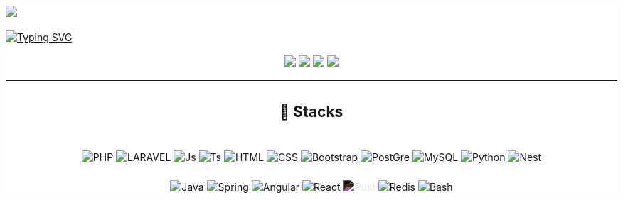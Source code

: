 <img width=100% src="https://capsule-render.vercel.app/api?type=waving&color=00008B&height=120&section=header"/>

[![Typing SVG](https://readme-typing-svg.herokuapp.com/?color=4169E1&size=35&center=true&vCenter=true&width=1000&lines=Hello,+my+name+is+André+Pinotti;Welcome!+:%29)](https://git.io/typing-svg)



<div align="center">

  ![](https://github-profile-summary-cards.vercel.app/api/cards/profile-details?username=andrepinotti&theme=algolia)
  ![](https://github-profile-summary-cards.vercel.app/api/cards/repos-per-language?username=andrepinotti&theme=algolia)
  ![](https://github-profile-summary-cards.vercel.app/api/cards/most-commit-language?username=andrepinotti&theme=algolia)
  ![](https://github-profile-summary-cards.vercel.app/api/cards/stats?username=andrepinotti&theme=algolia)

</div>

<hr>


<div align="center">
  <h2>🚀 Stacks</h2>
  <div style="display: inline_block"><br>
    <img align="center" alt="PHP" height="50" width="60" src="https://cdn.jsdelivr.net/gh/devicons/devicon/icons/php/php-original.svg"/>
    <img align="center" alt="LARAVEL" height="50" width="60" src="https://cdn.jsdelivr.net/gh/devicons/devicon@latest/icons/laravel/laravel-original.svg"/>
    <img align="center" alt="Js" height="50" width="60" src="https://cdn.jsdelivr.net/gh/devicons/devicon/icons/javascript/javascript-plain.svg"/>
    <img align="center" alt="Ts" height="50" width="60" src="https://cdn.jsdelivr.net/gh/devicons/devicon@latest/icons/typescript/typescript-original.svg"/>
    <img align="center" alt="HTML" height="50" width="60" src="https://cdn.jsdelivr.net/gh/devicons/devicon/icons/html5/html5-plain.svg"/>
    <img align="center" alt="CSS" height="50" width="60" src="https://cdn.jsdelivr.net/gh/devicons/devicon/icons/css3/css3-plain.svg"/>
    <img align="center" alt="Bootstrap" height="50" width="60" src="https://img.icons8.com/color/48/000000/bootstrap.png">
    <img align="center" alt="PostGre" height="50" width="60" src="https://cdn.jsdelivr.net/gh/devicons/devicon/icons/postgresql/postgresql-plain.svg"/>
    <img align="center" alt="MySQL" height="50" width="60" src="https://cdn.jsdelivr.net/gh/devicons/devicon/icons/mysql/mysql-original.svg"/>
    <img align="center" alt="Python" height="50" width="60" src="https://cdn.jsdelivr.net/gh/devicons/devicon/icons/python/python-original.svg"/>
    <img align="center" alt="Nest" height="50" width="60" src="https://cdn.jsdelivr.net/gh/devicons/devicon@latest/icons/nestjs/nestjs-original.svg" />

  </div>
  <br>
  <div style="display: inline_block">
    <img align="center" alt="Java" height="50" width="60" src="https://cdn.jsdelivr.net/gh/devicons/devicon@latest/icons/java/java-original.svg"/>
    <img align="center" alt="Spring" height="50" width="60" src="https://cdn.jsdelivr.net/gh/devicons/devicon@latest/icons/spring/spring-original.svg"/>
    <img align="center" alt="Angular" height="50" width="60" src="https://cdn.jsdelivr.net/gh/devicons/devicon@latest/icons/angular/angular-original.svg"/>
    <img align="center" alt="React" height="50" width="60" src="https://cdn.jsdelivr.net/gh/devicons/devicon@latest/icons/react/react-original.svg"/>
    <img align="center" alt="Rust" height="50" width="60" src="https://cdn.jsdelivr.net/gh/devicons/devicon@latest/icons/rust/rust-original.svg" style="filter: invert(1.0);" />
    <img align="center" alt="Redis" height="50" width="60" src="https://cdn.jsdelivr.net/gh/devicons/devicon@latest/icons/redis/redis-original.svg"/>
    <img align="center" alt="Bash" height="50" width="60" src="https://cdn.jsdelivr.net/gh/devicons/devicon@latest/icons/bash/bash-original.svg"/>
